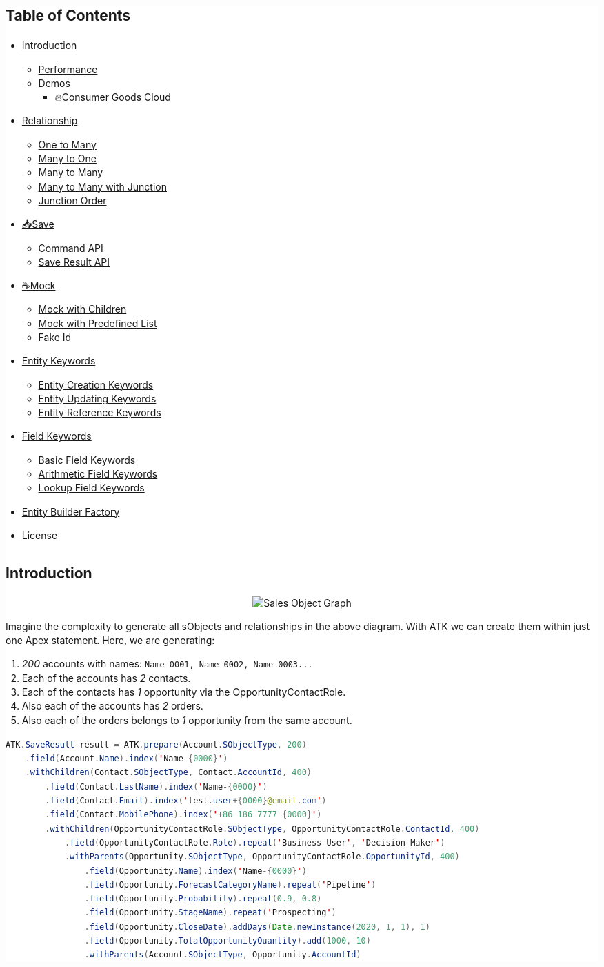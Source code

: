 
## Table of Contents

- [Introduction](#introduction)
  - [Performance](#performance)
  - [Demos](#demos)
    - &#128293;Consumer Goods Cloud
- [Relationship](#relationship)
  - [One to Many](#one-to-many)
  - [Many to One](#many-to-one)
  - [Many to Many](#many-to-many)
  - [Many to Many with Junction](#many-to-many-with-junction)
  - [Junction Order](#junction-order)
- [&#128229;Save](#save)
  - [Command API](#command-api)
  - [Save Result API](#save-result-api)

- [&#9749;Mock](#-mock)
  - [Mock with Children](#mock-with-children)
  - [Mock with Predefined List](#mock-with-predefined-list)
  - [Fake Id](#fake-id)

- [Entity Keywords](#entity-keywords)
  - [Entity Creation Keywords](#entity-creation-keywords)
  - [Entity Updating Keywords](#entity-updating-keywords)
  - [Entity Reference Keywords](#entity-reference-keywords)
- [Field Keywords](#field-keywords)
  - [Basic Field Keywords](#basic-field-keywords)
  - [Arithmetic Field Keywords](#arithmetic-field-keywords)
  - [Lookup Field Keywords](#lookup-field-keywords)
- [Entity Builder Factory](#entity-builder-factory)
- [License](#license)

## Introduction

<p align="center">
<img src="docs/images/sales-objects.png#2020-5-31" width="400" alt="Sales Object Graph">
</p>

Imagine the complexity to generate all sObjects and relationships in the above diagram. With ATK we can create them within just one Apex statement. Here, we are generating:

1. *200* accounts with names: `Name-0001, Name-0002, Name-0003...`
2. Each of the accounts has *2* contacts.
3. Each of the contacts has *1* opportunity via the OpportunityContactRole.
4. Also each of the accounts has *2* orders.
5. Also each of the orders belongs to *1* opportunity from the same account.

```java
ATK.SaveResult result = ATK.prepare(Account.SObjectType, 200)
    .field(Account.Name).index('Name-{0000}')
    .withChildren(Contact.SObjectType, Contact.AccountId, 400)
        .field(Contact.LastName).index('Name-{0000}')
        .field(Contact.Email).index('test.user+{0000}@email.com')
        .field(Contact.MobilePhone).index('+86 186 7777 {0000}')
        .withChildren(OpportunityContactRole.SObjectType, OpportunityContactRole.ContactId, 400)
            .field(OpportunityContactRole.Role).repeat('Business User', 'Decision Maker')
            .withParents(Opportunity.SObjectType, OpportunityContactRole.OpportunityId, 400)
                .field(Opportunity.Name).index('Name-{0000}')
                .field(Opportunity.ForecastCategoryName).repeat('Pipeline')
                .field(Opportunity.Probability).repeat(0.9, 0.8)
                .field(Opportunity.StageName).repeat('Prospecting')
                .field(Opportunity.CloseDate).addDays(Date.newInstance(2020, 1, 1), 1)
                .field(Opportunity.TotalOpportunityQuantity).add(1000, 10)
                .withParents(Account.SObjectType, Opportunity.AccountId)
```